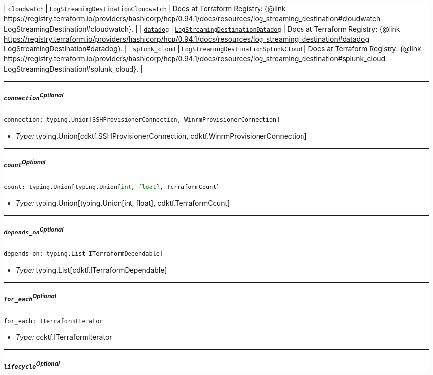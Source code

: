 | <code><a href="#@cdktf/provider-hcp.logStreamingDestination.LogStreamingDestinationConfig.property.cloudwatch">cloudwatch</a></code> | <code><a href="#@cdktf/provider-hcp.logStreamingDestination.LogStreamingDestinationCloudwatch">LogStreamingDestinationCloudwatch</a></code> | Docs at Terraform Registry: {@link https://registry.terraform.io/providers/hashicorp/hcp/0.94.1/docs/resources/log_streaming_destination#cloudwatch LogStreamingDestination#cloudwatch}. |
| <code><a href="#@cdktf/provider-hcp.logStreamingDestination.LogStreamingDestinationConfig.property.datadog">datadog</a></code> | <code><a href="#@cdktf/provider-hcp.logStreamingDestination.LogStreamingDestinationDatadog">LogStreamingDestinationDatadog</a></code> | Docs at Terraform Registry: {@link https://registry.terraform.io/providers/hashicorp/hcp/0.94.1/docs/resources/log_streaming_destination#datadog LogStreamingDestination#datadog}. |
| <code><a href="#@cdktf/provider-hcp.logStreamingDestination.LogStreamingDestinationConfig.property.splunkCloud">splunk_cloud</a></code> | <code><a href="#@cdktf/provider-hcp.logStreamingDestination.LogStreamingDestinationSplunkCloud">LogStreamingDestinationSplunkCloud</a></code> | Docs at Terraform Registry: {@link https://registry.terraform.io/providers/hashicorp/hcp/0.94.1/docs/resources/log_streaming_destination#splunk_cloud LogStreamingDestination#splunk_cloud}. |

---

##### `connection`<sup>Optional</sup> <a name="connection" id="@cdktf/provider-hcp.logStreamingDestination.LogStreamingDestinationConfig.property.connection"></a>

```python
connection: typing.Union[SSHProvisionerConnection, WinrmProvisionerConnection]
```

- *Type:* typing.Union[cdktf.SSHProvisionerConnection, cdktf.WinrmProvisionerConnection]

---

##### `count`<sup>Optional</sup> <a name="count" id="@cdktf/provider-hcp.logStreamingDestination.LogStreamingDestinationConfig.property.count"></a>

```python
count: typing.Union[typing.Union[int, float], TerraformCount]
```

- *Type:* typing.Union[typing.Union[int, float], cdktf.TerraformCount]

---

##### `depends_on`<sup>Optional</sup> <a name="depends_on" id="@cdktf/provider-hcp.logStreamingDestination.LogStreamingDestinationConfig.property.dependsOn"></a>

```python
depends_on: typing.List[ITerraformDependable]
```

- *Type:* typing.List[cdktf.ITerraformDependable]

---

##### `for_each`<sup>Optional</sup> <a name="for_each" id="@cdktf/provider-hcp.logStreamingDestination.LogStreamingDestinationConfig.property.forEach"></a>

```python
for_each: ITerraformIterator
```

- *Type:* cdktf.ITerraformIterator

---

##### `lifecycle`<sup>Optional</sup> <a name="lifecycle" id="@cdktf/provider-hcp.logStreamingDestination.LogStreamingDestinationConfig.property.lifecycle"></a>
